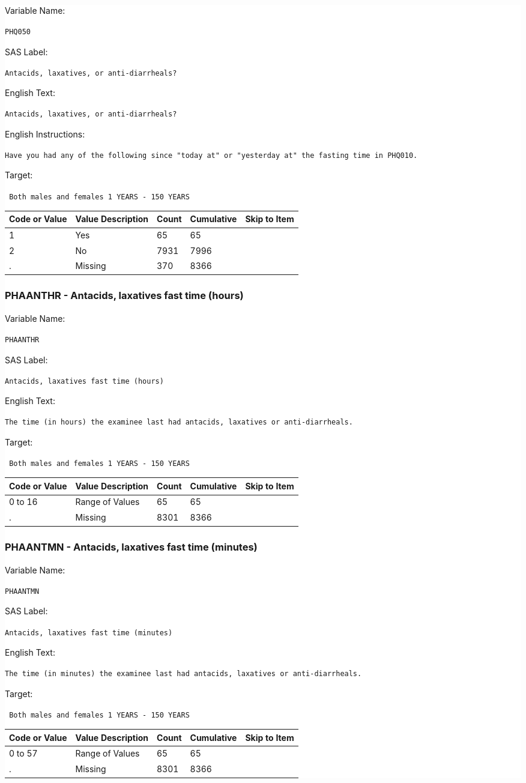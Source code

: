 Variable Name:

    PHQ050
SAS Label:

    Antacids, laxatives, or anti-diarrheals?
English Text:

    Antacids, laxatives, or anti-diarrheals?
English Instructions:

    Have you had any of the following since "today at" or "yesterday at" the fasting time in PHQ010.
Target:

     Both males and females 1 YEARS - 150 YEARS
Code or Value | Value Description | Count | Cumulative | Skip to Item  
---|---|---|---|---  
1 | Yes | 65 | 65 |   
2 | No | 7931 | 7996 |   
. | Missing | 370 | 8366 |   
  
### PHAANTHR - Antacids, laxatives fast time (hours)

Variable Name:

    PHAANTHR
SAS Label:

    Antacids, laxatives fast time (hours)
English Text:

    The time (in hours) the examinee last had antacids, laxatives or anti-diarrheals.
Target:

     Both males and females 1 YEARS - 150 YEARS
Code or Value | Value Description | Count | Cumulative | Skip to Item  
---|---|---|---|---  
0 to 16 | Range of Values | 65 | 65 |   
. | Missing | 8301 | 8366 |   
  
### PHAANTMN - Antacids, laxatives fast time (minutes)

Variable Name:

    PHAANTMN
SAS Label:

    Antacids, laxatives fast time (minutes)
English Text:

    The time (in minutes) the examinee last had antacids, laxatives or anti-diarrheals.
Target:

     Both males and females 1 YEARS - 150 YEARS
Code or Value | Value Description | Count | Cumulative | Skip to Item  
---|---|---|---|---  
0 to 57 | Range of Values | 65 | 65 |   
. | Missing | 8301 | 8366 |   
  